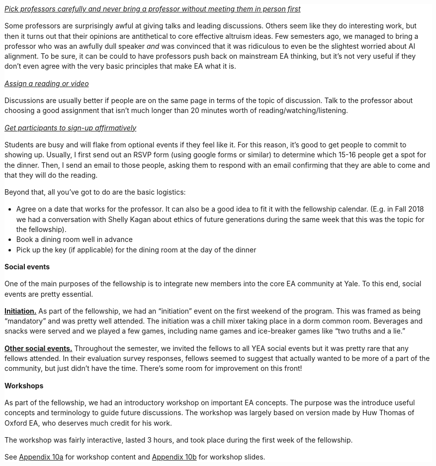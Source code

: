 <u>_Pick professors carefully and never bring a professor without meeting them in person first_</u>

Some professors are surprisingly awful at giving talks and leading discussions. Others seem like they do interesting work, but then it turns out that their opinions are antithetical to core effective altruism ideas. Few semesters ago, we managed to bring a professor who was an awfully dull speaker _and_ was convinced that it was ridiculous to even be the slightest worried about AI alignment. To be sure, it can be could to have professors push back on mainstream EA thinking, but it’s not very useful if they don’t even agree with the very basic principles that make EA what it is.

<u>_Assign a reading or video_</u>

Discussions are usually better if people are on the same page in terms of the topic of discussion. Talk to the professor about choosing a good assignment that isn’t much longer than 20 minutes worth of reading/watching/listening.

<u>_Get participants to sign-up affirmatively_</u>

Students are busy and will flake from optional events if they feel like it. For this reason, it’s good to get people to commit to showing up. Usually, I first send out an RSVP form (using google forms or similar) to determine which 15-16 people get a spot for the dinner. Then, I send an email to those people, asking them to respond with an email confirming that they are able to come and that they will do the reading.

Beyond that, all you’ve got to do are the basic logistics:

* Agree on a date that works for the professor. It can also be a good idea to fit it with the fellowship calendar. (E.g. in Fall 2018 we had a conversation with Shelly Kagan about ethics of future generations during the same week that this was the topic for the fellowship).
* Book a dining room well in advance
* Pick up the key (if applicable) for the dining room at the day of the dinner

**Social events**

One of the main purposes of the fellowship is to integrate new members into the core EA community at Yale. To this end, social events are pretty essential.

<u>**Initiation.**</u> As part of the fellowship, we had an “initiation” event on the first weekend of the program. This was framed as being “mandatory” and was pretty well attended. The initiation was a chill mixer taking place in a dorm common room. Beverages and snacks were served and we played a few games, including name games and ice-breaker games like “two truths and a lie.”

<u>**Other social events.**</u> Throughout the semester, we invited the fellows to all YEA social events but it was pretty rare that any fellows attended. In their evaluation survey responses, fellows seemed to suggest that actually wanted to be more of a part of the community, but just didn’t have the time. There’s some room for improvement on this front!

**Workshops**

As part of the fellowship, we had an introductory workshop on important EA concepts. The purpose was the introduce useful concepts and terminology to guide future discussions. The workshop was largely based on version made by Huw Thomas of Oxford EA, who deserves much credit for his work.

The workshop was fairly interactive, lasted 3 hours, and took place during the first week of the fellowship.

See [Appendix 10a](https://docs.google.com/presentation/d/1qECbwvzvjBWPQsn_R9oF9tkr74zXJMWjKPlbdcNuI7w/edit?usp=sharing) for workshop content and [Appendix 10b](https://docs.google.com/presentation/d/1qECbwvzvjBWPQsn_R9oF9tkr74zXJMWjKPlbdcNuI7w/edit?usp=sharing) for workshop slides.
